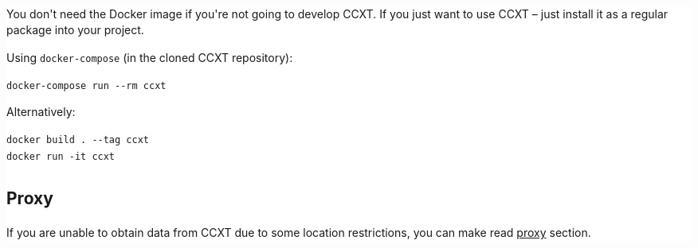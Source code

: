 You don't need the Docker image if you're not going to develop CCXT. If you just want to use CCXT – just install it as a regular package into your project.

Using `docker-compose` (in the cloned CCXT repository):

```shell
docker-compose run --rm ccxt
```

Alternatively:

```shell
docker build . --tag ccxt
docker run -it ccxt
```

## Proxy
If you are unable to obtain data from CCXT due to some location restrictions, you can make read [proxy](https://github.com/ccxt/ccxt/wiki/Manual#proxy) section.